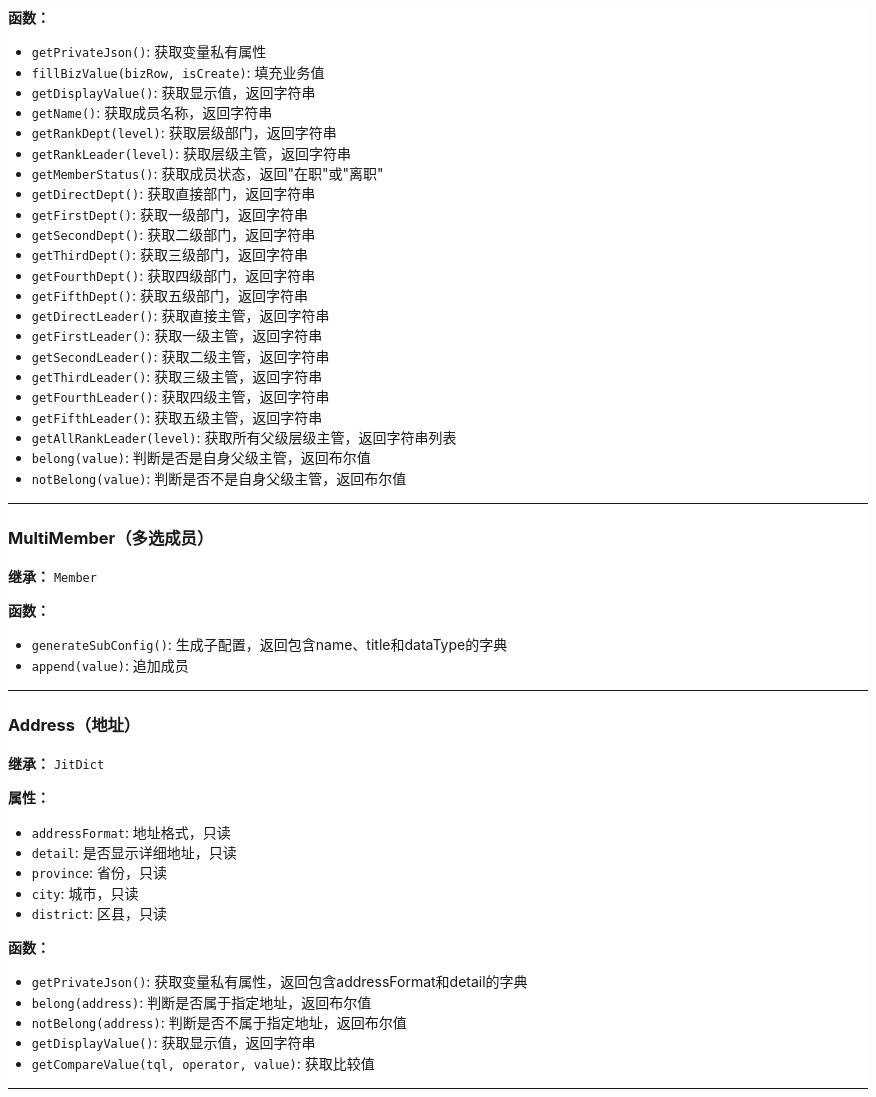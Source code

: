 **函数：**
- `getPrivateJson()`: 获取变量私有属性
- `fillBizValue(bizRow, isCreate)`: 填充业务值
- `getDisplayValue()`: 获取显示值，返回字符串
- `getName()`: 获取成员名称，返回字符串
- `getRankDept(level)`: 获取层级部门，返回字符串
- `getRankLeader(level)`: 获取层级主管，返回字符串
- `getMemberStatus()`: 获取成员状态，返回"在职"或"离职"
- `getDirectDept()`: 获取直接部门，返回字符串
- `getFirstDept()`: 获取一级部门，返回字符串
- `getSecondDept()`: 获取二级部门，返回字符串
- `getThirdDept()`: 获取三级部门，返回字符串
- `getFourthDept()`: 获取四级部门，返回字符串
- `getFifthDept()`: 获取五级部门，返回字符串
- `getDirectLeader()`: 获取直接主管，返回字符串
- `getFirstLeader()`: 获取一级主管，返回字符串
- `getSecondLeader()`: 获取二级主管，返回字符串
- `getThirdLeader()`: 获取三级主管，返回字符串
- `getFourthLeader()`: 获取四级主管，返回字符串
- `getFifthLeader()`: 获取五级主管，返回字符串
- `getAllRankLeader(level)`: 获取所有父级层级主管，返回字符串列表
- `belong(value)`: 判断是否是自身父级主管，返回布尔值
- `notBelong(value)`: 判断是否不是自身父级主管，返回布尔值

---

### MultiMember（多选成员）
**继承：** `Member`

**函数：**
- `generateSubConfig()`: 生成子配置，返回包含name、title和dataType的字典
- `append(value)`: 追加成员

---

### Address（地址）
**继承：** `JitDict`

**属性：**
- `addressFormat`: 地址格式，只读
- `detail`: 是否显示详细地址，只读
- `province`: 省份，只读
- `city`: 城市，只读
- `district`: 区县，只读

**函数：**
- `getPrivateJson()`: 获取变量私有属性，返回包含addressFormat和detail的字典
- `belong(address)`: 判断是否属于指定地址，返回布尔值
- `notBelong(address)`: 判断是否不属于指定地址，返回布尔值
- `getDisplayValue()`: 获取显示值，返回字符串
- `getCompareValue(tql, operator, value)`: 获取比较值

---
